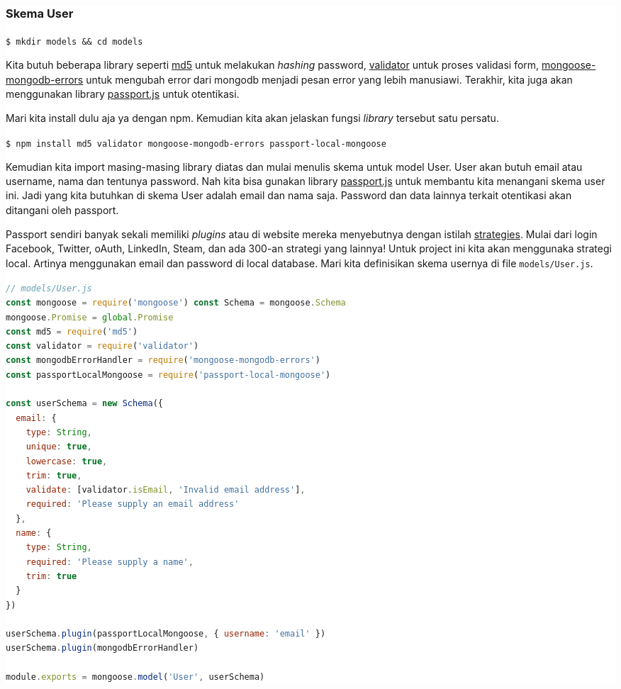 ### Skema User

```text
$ mkdir models && cd models
```

Kita butuh beberapa library seperti [md5](https://www.npmjs.com/package/md5) untuk melakukan _hashing_ password, [validator](https://www.npmjs.com/package/validator) untuk proses validasi form, [mongoose-mongodb-errors](https://www.npmjs.com/package/mongoose-mongodb-errors) untuk mengubah error dari mongodb menjadi pesan error yang lebih manusiawi. Terakhir, kita juga akan menggunakan library [passport.js](http://passportjs.org/) untuk otentikasi.

Mari kita install dulu aja ya dengan npm. Kemudian kita akan jelaskan fungsi _library_ tersebut satu persatu.

```text
$ npm install md5 validator mongoose-mongodb-errors passport-local-mongoose
```

Kemudian kita import masing-masing library diatas dan mulai menulis skema untuk model User. User akan butuh email atau username, nama dan tentunya password. Nah kita bisa gunakan library [passport.js](http://passportjs.org) untuk membantu kita menangani skema user ini. Jadi yang kita butuhkan di skema User adalah email dan nama saja. Password dan data lainnya terkait otentikasi akan ditangani oleh passport.

Passport sendiri banyak sekali memiliki _plugins_ atau di website mereka menyebutnya dengan istilah [strategies](http://passportjs.org). Mulai dari login Facebook, Twitter, oAuth, LinkedIn, Steam, dan ada 300-an strategi yang lainnya! Untuk project ini kita akan menggunaka strategi local. Artinya menggunakan email dan password di local database. Mari kita definisikan skema usernya di file `models/User.js`.

```javascript
// models/User.js
const mongoose = require('mongoose') const Schema = mongoose.Schema
mongoose.Promise = global.Promise
const md5 = require('md5')
const validator = require('validator')
const mongodbErrorHandler = require('mongoose-mongodb-errors')
const passportLocalMongoose = require('passport-local-mongoose')

const userSchema = new Schema({
  email: {
    type: String,
    unique: true,
    lowercase: true,
    trim: true,
    validate: [validator.isEmail, 'Invalid email address'],
    required: 'Please supply an email address'
  },
  name: {
    type: String,
    required: 'Please supply a name',
    trim: true
  }
})

userSchema.plugin(passportLocalMongoose, { username: 'email' })
userSchema.plugin(mongodbErrorHandler)

module.exports = mongoose.model('User', userSchema)
```
